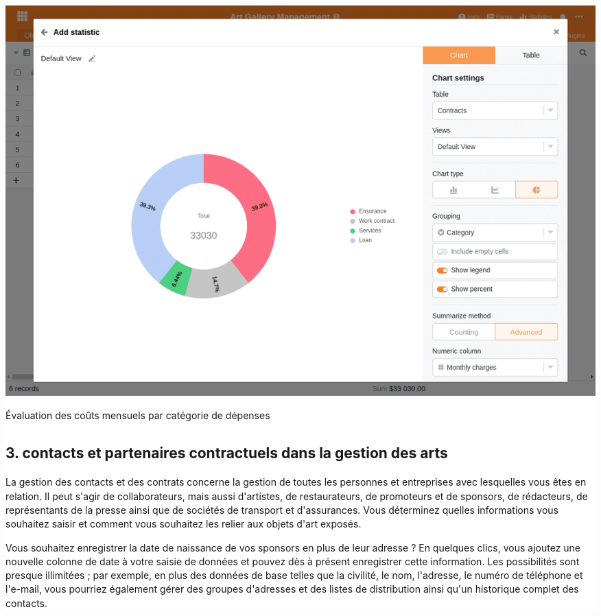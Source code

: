 ![Évaluation des coûts mensuels par catégorie de dépenses](art-gallery-management-statistics.png)

Évaluation des coûts mensuels par catégorie de dépenses

## 3\. contacts et partenaires contractuels dans la gestion des arts

La gestion des contacts et des contrats concerne la gestion de toutes les personnes et entreprises avec lesquelles vous êtes en relation. Il peut s'agir de collaborateurs, mais aussi d'artistes, de restaurateurs, de promoteurs et de sponsors, de rédacteurs, de représentants de la presse ainsi que de sociétés de transport et d'assurances. Vous déterminez quelles informations vous souhaitez saisir et comment vous souhaitez les relier aux objets d'art exposés.

Vous souhaitez enregistrer la date de naissance de vos sponsors en plus de leur adresse ? En quelques clics, vous ajoutez une nouvelle colonne de date à votre saisie de données et pouvez dès à présent enregistrer cette information. Les possibilités sont presque illimitées ; par exemple, en plus des données de base telles que la civilité, le nom, l'adresse, le numéro de téléphone et l'e-mail, vous pourriez également gérer des groupes d'adresses et des listes de distribution ainsi qu'un historique complet des contacts.
